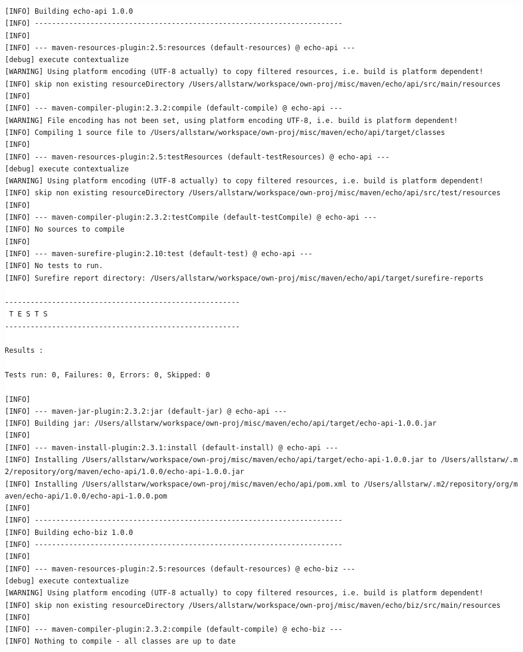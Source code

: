 ```xml
[INFO] Building echo-api 1.0.0
[INFO] ------------------------------------------------------------------------
[INFO] 
[INFO] --- maven-resources-plugin:2.5:resources (default-resources) @ echo-api ---
[debug] execute contextualize
[WARNING] Using platform encoding (UTF-8 actually) to copy filtered resources, i.e. build is platform dependent!
[INFO] skip non existing resourceDirectory /Users/allstarw/workspace/own-proj/misc/maven/echo/api/src/main/resources
[INFO] 
[INFO] --- maven-compiler-plugin:2.3.2:compile (default-compile) @ echo-api ---
[WARNING] File encoding has not been set, using platform encoding UTF-8, i.e. build is platform dependent!
[INFO] Compiling 1 source file to /Users/allstarw/workspace/own-proj/misc/maven/echo/api/target/classes
[INFO] 
[INFO] --- maven-resources-plugin:2.5:testResources (default-testResources) @ echo-api ---
[debug] execute contextualize
[WARNING] Using platform encoding (UTF-8 actually) to copy filtered resources, i.e. build is platform dependent!
[INFO] skip non existing resourceDirectory /Users/allstarw/workspace/own-proj/misc/maven/echo/api/src/test/resources
[INFO] 
[INFO] --- maven-compiler-plugin:2.3.2:testCompile (default-testCompile) @ echo-api ---
[INFO] No sources to compile
[INFO] 
[INFO] --- maven-surefire-plugin:2.10:test (default-test) @ echo-api ---
[INFO] No tests to run.
[INFO] Surefire report directory: /Users/allstarw/workspace/own-proj/misc/maven/echo/api/target/surefire-reports

-------------------------------------------------------
 T E S T S
-------------------------------------------------------

Results :

Tests run: 0, Failures: 0, Errors: 0, Skipped: 0

[INFO] 
[INFO] --- maven-jar-plugin:2.3.2:jar (default-jar) @ echo-api ---
[INFO] Building jar: /Users/allstarw/workspace/own-proj/misc/maven/echo/api/target/echo-api-1.0.0.jar
[INFO] 
[INFO] --- maven-install-plugin:2.3.1:install (default-install) @ echo-api ---
[INFO] Installing /Users/allstarw/workspace/own-proj/misc/maven/echo/api/target/echo-api-1.0.0.jar to /Users/allstarw/.m2/repository/org/maven/echo-api/1.0.0/echo-api-1.0.0.jar
[INFO] Installing /Users/allstarw/workspace/own-proj/misc/maven/echo/api/pom.xml to /Users/allstarw/.m2/repository/org/maven/echo-api/1.0.0/echo-api-1.0.0.pom
[INFO]                                                                         
[INFO] ------------------------------------------------------------------------
[INFO] Building echo-biz 1.0.0
[INFO] ------------------------------------------------------------------------
[INFO] 
[INFO] --- maven-resources-plugin:2.5:resources (default-resources) @ echo-biz ---
[debug] execute contextualize
[WARNING] Using platform encoding (UTF-8 actually) to copy filtered resources, i.e. build is platform dependent!
[INFO] skip non existing resourceDirectory /Users/allstarw/workspace/own-proj/misc/maven/echo/biz/src/main/resources
[INFO] 
[INFO] --- maven-compiler-plugin:2.3.2:compile (default-compile) @ echo-biz ---
[INFO] Nothing to compile - all classes are up to date
```